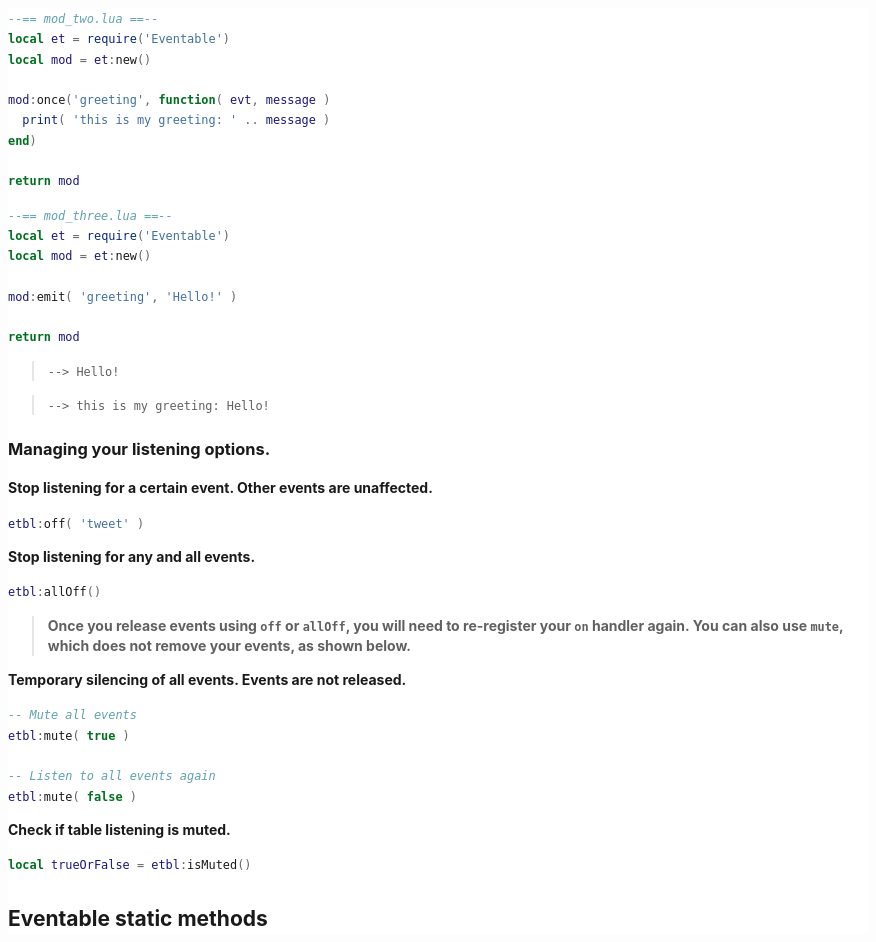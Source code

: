 ```lua
--== mod_two.lua ==--
local et = require('Eventable')
local mod = et:new()

mod:once('greeting', function( evt, message )
  print( 'this is my greeting: ' .. message )
end)

return mod
```


```lua
--== mod_three.lua ==--
local et = require('Eventable')
local mod = et:new()

mod:emit( 'greeting', 'Hello!' )

return mod
```
> `--> Hello!`

> `--> this is my greeting: Hello!`

### Managing your listening options.

__Stop listening for a certain event. Other events are unaffected.__

```lua
etbl:off( 'tweet' )
```

__Stop listening for any and all events.__

```lua
etbl:allOff()
```
> __Once you release events using `off` or `allOff`, you will need to re-register your `on` handler again. You can also use `mute`, which does not remove your events, as shown below.__

__Temporary silencing of all events. Events are not released.__

```lua
-- Mute all events
etbl:mute( true )

-- Listen to all events again
etbl:mute( false )
```

__Check if table listening is muted.__

```lua
local trueOrFalse = etbl:isMuted()
```

## Eventable static methods
